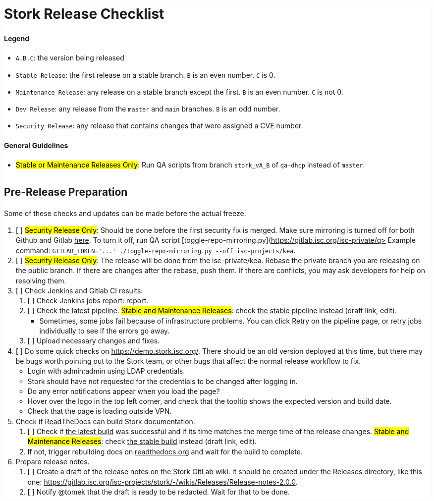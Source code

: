# Stork Release Checklist

#### Legend

- `A.B.C`: the version being released

- `Stable Release`: the first release on a stable branch. `B` is an even number. `C` is 0.

- `Maintenance Release`: any release on a stable branch except the first. `B` is an even number. `C` is not 0.

- `Dev Release`: any release from the `master` and `main` branches. `B` is an odd number.

- `Security Release`: any release that contains changes that were assigned a CVE number.

#### General Guidelines

- <mark>Stable or Maintenance Releases Only</mark>: Run QA scripts from branch `stork_vA_B` of `qa-dhcp` instead of `master`.

## Pre-Release Preparation

Some of these checks and updates can be made before the actual freeze.

1. [ ] <mark>Security Release Only</mark>: Should be done before the first security fix is merged. Make sure mirroring is turned off for both Github and Gitlab [here](https://gitlab.isc.org/isc-projects/kea/-/settings/repository#js-push-remote-settings). To turn it off, run QA script [toggle-repo-mirroring.py](https://gitlab.isc.org/isc-private/q>
   Example command: `GITLAB_TOKEN='...' ./toggle-repo-mirroring.py --off isc-projects/kea`.
1. [ ] <mark>Security Release Only</mark>: The release will be done from the isc-private/kea. Rebase the private branch you are releasing on the public branch. If there are changes after the rebase, push them. If there are conflicts, you may ask developers for help on resolving them.
1. [ ] Check Jenkins and Gitlab CI results:
    1. [ ] Check Jenkins jobs report: [report](https://jenkins.aws.isc.org/job/stork/job/tests-report/Stork_20Tests_20Report/).
    1. [ ] Check [the latest pipeline](https://gitlab.isc.org/isc-projects/stork/-/pipelines/latest). <mark>Stable and Maintenance Releases</mark>: check [the stable pipeline](https://gitlab.isc.org/isc-projects/stork/-/pipelines/stork_v*_*/latest) instead (draft link, edit).
        - Sometimes, some jobs fail because of infrastructure problems. You can click Retry on the pipeline page, or retry jobs individually to see if the errors go away.
    1. [ ] Upload necessary changes and fixes.
1. [ ] Do some quick checks on https://demo.stork.isc.org/. There should be an old version deployed at this time, but there may be bugs worth pointing out to the Stork team, or other bugs that affect the normal release workflow to fix.
    - Login with admin:admin using LDAP credentials.
    - Stork should have not requested for the credentials to be changed after logging in.
    - Do any error notifications appear when you load the page?
    - Hover over the logo in the top left corner, and check that the tooltip shows the expected version and build date.
    - Check that the page is loading outside VPN.
1. Check if ReadTheDocs can build Stork documentation.
    1. [ ] Check if [the latest build](https://app.readthedocs.org/projects/stork/builds/?version__slug=latest) was successful and if its time matches the merge time of the release changes. <mark>Stable and Maintenance Releases</mark>: check [the stable build](https://app.readthedocs.org/projects/stork/builds/?version__slug=v2.4.6) instead (draft link, edit).
    1. If not, trigger rebuilding docs on [readthedocs.org](https://app.readthedocs.org/projects/stork/builds) and wait for the build to complete.
1. Prepare release notes.
    1. [ ] Create a draft of the release notes on the [Stork GitLab wiki](https://gitlab.isc.org/isc-projects/stork/-/wikis/home). It should be created under [the Releases directory](https://gitlab.isc.org/isc-projects/stork/-/wikis/Releases), like this one: https://gitlab.isc.org/isc-projects/stork/-/wikis/Releases/Release-notes-2.0.0.
    1. [ ] Notify @tomek that the draft is ready to be redacted. Wait for that to be done.